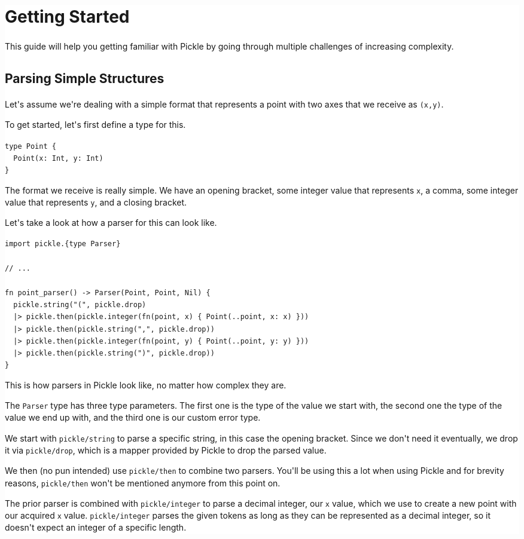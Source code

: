 # Getting Started

This guide will help you getting familiar with Pickle by going through multiple challenges of increasing complexity.

## Parsing Simple Structures

Let's assume we're dealing with a simple format that represents a point with two axes that we receive as `(x,y)`.

To get started, let's first define a type for this.

```gleam
type Point {
  Point(x: Int, y: Int)
}
```

The format we receive is really simple. We have an opening bracket, some integer value that represents `x`, a comma,
some integer value that represents `y`, and a closing bracket.

Let's take a look at how a parser for this can look like.

```gleam
import pickle.{type Parser}

// ...

fn point_parser() -> Parser(Point, Point, Nil) {
  pickle.string("(", pickle.drop)
  |> pickle.then(pickle.integer(fn(point, x) { Point(..point, x: x) }))
  |> pickle.then(pickle.string(",", pickle.drop))
  |> pickle.then(pickle.integer(fn(point, y) { Point(..point, y: y) }))
  |> pickle.then(pickle.string(")", pickle.drop))
}
```

This is how parsers in Pickle look like, no matter how complex they are.

The `Parser` type has three type parameters. The first one is the type of the value we start with, the second one the
type of the value we end up with, and the third one is our custom error type.

We start with `pickle/string` to parse a specific string, in this case the opening bracket. Since we don't need it
eventually, we drop it via `pickle/drop`, which is a mapper provided by Pickle to drop the parsed value.

We then (no pun intended) use `pickle/then` to combine two parsers. You'll be using this a lot when using Pickle and for
brevity reasons, `pickle/then` won't be mentioned anymore from this point on.

The prior parser is combined with `pickle/integer` to parse a decimal integer, our `x` value, which we use to create a
new point with our acquired `x` value. `pickle/integer` parses the given tokens as long as they can be represented as a
decimal integer, so it doesn't expect an integer of a specific length.
